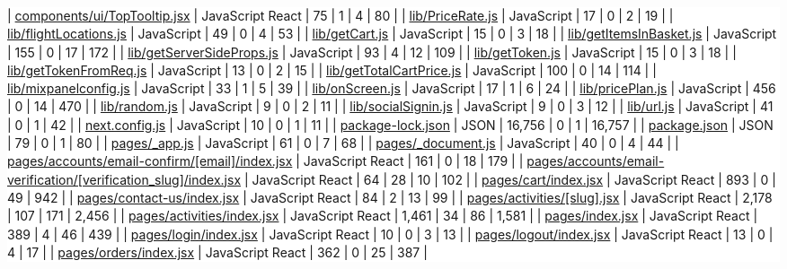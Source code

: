 | [components/ui/TopTooltip.jsx](/components/ui/TopTooltip.jsx)                                                                           | JavaScript React   |     75 |       1 |     4 |     80 |
| [lib/PriceRate.js](/lib/PriceRate.js)                                                                                                   | JavaScript         |     17 |       0 |     2 |     19 |
| [lib/flightLocations.js](/lib/flightLocations.js)                                                                                       | JavaScript         |     49 |       0 |     4 |     53 |
| [lib/getCart.js](/lib/getCart.js)                                                                                                       | JavaScript         |     15 |       0 |     3 |     18 |
| [lib/getItemsInBasket.js](/lib/getItemsInBasket.js)                                                                                     | JavaScript         |    155 |       0 |    17 |    172 |
| [lib/getServerSideProps.js](/lib/getServerSideProps.js)                                                                                 | JavaScript         |     93 |       4 |    12 |    109 |
| [lib/getToken.js](/lib/getToken.js)                                                                                                     | JavaScript         |     15 |       0 |     3 |     18 |
| [lib/getTokenFromReq.js](/lib/getTokenFromReq.js)                                                                                       | JavaScript         |     13 |       0 |     2 |     15 |
| [lib/getTotalCartPrice.js](/lib/getTotalCartPrice.js)                                                                                   | JavaScript         |    100 |       0 |    14 |    114 |
| [lib/mixpanelconfig.js](/lib/mixpanelconfig.js)                                                                                         | JavaScript         |     33 |       1 |     5 |     39 |
| [lib/onScreen.js](/lib/onScreen.js)                                                                                                     | JavaScript         |     17 |       1 |     6 |     24 |
| [lib/pricePlan.js](/lib/pricePlan.js)                                                                                                   | JavaScript         |    456 |       0 |    14 |    470 |
| [lib/random.js](/lib/random.js)                                                                                                         | JavaScript         |      9 |       0 |     2 |     11 |
| [lib/socialSignin.js](/lib/socialSignin.js)                                                                                             | JavaScript         |      9 |       0 |     3 |     12 |
| [lib/url.js](/lib/url.js)                                                                                                               | JavaScript         |     41 |       0 |     1 |     42 |
| [next.config.js](/next.config.js)                                                                                                       | JavaScript         |     10 |       0 |     1 |     11 |
| [package-lock.json](/package-lock.json)                                                                                                 | JSON               | 16,756 |       0 |     1 | 16,757 |
| [package.json](/package.json)                                                                                                           | JSON               |     79 |       0 |     1 |     80 |
| [pages/\_app.js](/pages/_app.js)                                                                                                        | JavaScript         |     61 |       0 |     7 |     68 |
| [pages/\_document.js](/pages/_document.js)                                                                                              | JavaScript         |     40 |       0 |     4 |     44 |
| [pages/accounts/email-confirm/[email]/index.jsx](/pages/accounts/email-confirm/%5Bemail%5D/index.jsx)                                   | JavaScript React   |    161 |       0 |    18 |    179 |
| [pages/accounts/email-verification/[verification_slug]/index.jsx](/pages/accounts/email-verification/%5Bverification_slug%5D/index.jsx) | JavaScript React   |     64 |      28 |    10 |    102 |
| [pages/cart/index.jsx](/pages/cart/index.jsx)                                                                                           | JavaScript React   |    893 |       0 |    49 |    942 |
| [pages/contact-us/index.jsx](/pages/contact-us/index.jsx)                                                                               | JavaScript React   |     84 |       2 |    13 |     99 |
| [pages/activities/[slug].jsx](/pages/activities/%5Bslug%5D.jsx)                                                                         | JavaScript React   |  2,178 |     107 |   171 |  2,456 |
| [pages/activities/index.jsx](/pages/activities/index.jsx)                                                                               | JavaScript React   |  1,461 |      34 |    86 |  1,581 |
| [pages/index.jsx](/pages/index.jsx)                                                                                                     | JavaScript React   |    389 |       4 |    46 |    439 |
| [pages/login/index.jsx](/pages/login/index.jsx)                                                                                         | JavaScript React   |     10 |       0 |     3 |     13 |
| [pages/logout/index.jsx](/pages/logout/index.jsx)                                                                                       | JavaScript React   |     13 |       0 |     4 |     17 |
| [pages/orders/index.jsx](/pages/orders/index.jsx)                                                                                       | JavaScript React   |    362 |       0 |    25 |    387 |